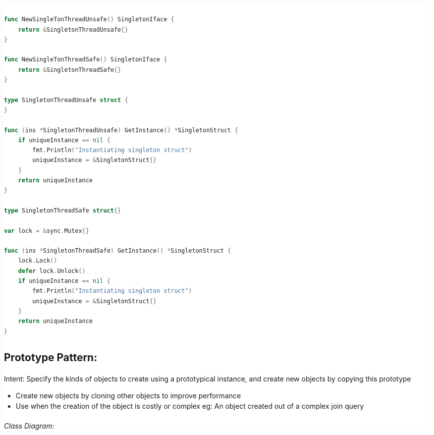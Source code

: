 ```go

func NewSingleTonThreadUnsafe() SingletonIface {
	return &SingletonThreadUnsafe{}
}

func NewSingleTonThreadSafe() SingletonIface {
	return &SingletonThreadSafe{}
}

type SingletonThreadUnsafe struct {
}

func (ins *SingletonThreadUnsafe) GetInstance() *SingletonStruct {
	if uniqueInstance == nil {
		fmt.Println("Instantiating singleton struct")
		uniqueInstance = &SingletonStruct{}
	}
	return uniqueInstance
}

type SingletonThreadSafe struct{}

var lock = &sync.Mutex{}

func (ins *SingletonThreadSafe) GetInstance() *SingletonStruct {
	lock.Lock()
	defer lock.Unlock()
	if uniqueInstance == nil {
		fmt.Println("Instantiating singleton struct")
		uniqueInstance = &SingletonStruct{}
	}
	return uniqueInstance
}
```

## Prototype Pattern:
Intent: Specify the kinds of objects to create using a prototypical instance, and create new objects by copying this prototype
- Create new objects by cloning other objects to improve performance
- Use when the creation of the object is costly or complex eg: An object created out of a complex join query 

###### Class Diagram:

